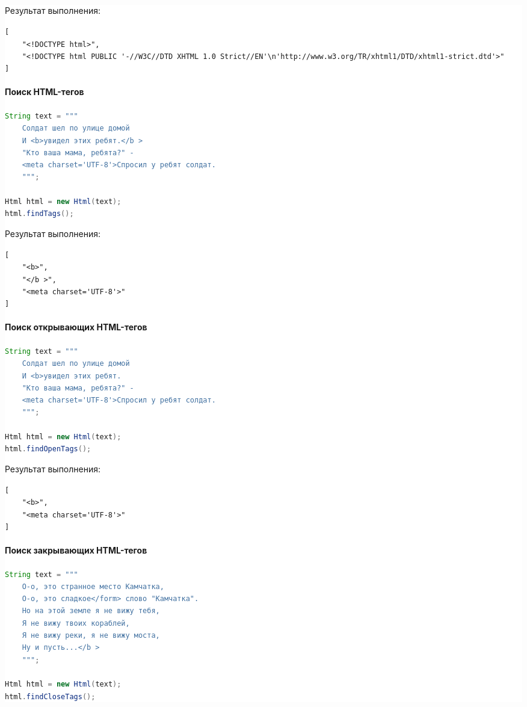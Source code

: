 Результат выполнения:
```
[
	"<!DOCTYPE html>",
	"<!DOCTYPE html PUBLIC '-//W3C//DTD XHTML 1.0 Strict//EN'\n'http://www.w3.org/TR/xhtml1/DTD/xhtml1-strict.dtd'>"
]
```

#### Поиск HTML-тегов
```java
String text = """
	Солдат шел по улице домой
	И <b>увидел этих ребят.</b >
	"Кто ваша мама, ребята?" -
	<meta charset='UTF-8'>Спросил у ребят солдат.
	""";

Html html = new Html(text);
html.findTags();
```

Результат выполнения:
```
[
	"<b>",
	"</b >",
	"<meta charset='UTF-8'>"
]
```

#### Поиск открывающих HTML-тегов
```java
String text = """
	Солдат шел по улице домой
	И <b>увидел этих ребят.
	"Кто ваша мама, ребята?" -
	<meta charset='UTF-8'>Спросил у ребят солдат.
	""";

Html html = new Html(text);
html.findOpenTags();
```

Результат выполнения:
```
[
	"<b>",
	"<meta charset='UTF-8'>"
]
```

#### Поиск закрывающих HTML-тегов
```java
String text = """
	О-o, это странное место Камчатка,
	О-o, это сладкое</form> слово "Камчатка".
	Но на этой земле я не вижу тебя,
	Я не вижу твоих кораблей,
	Я не вижу реки, я не вижу моста,
	Ну и пусть...</b >
	""";

Html html = new Html(text);
html.findCloseTags();
```
